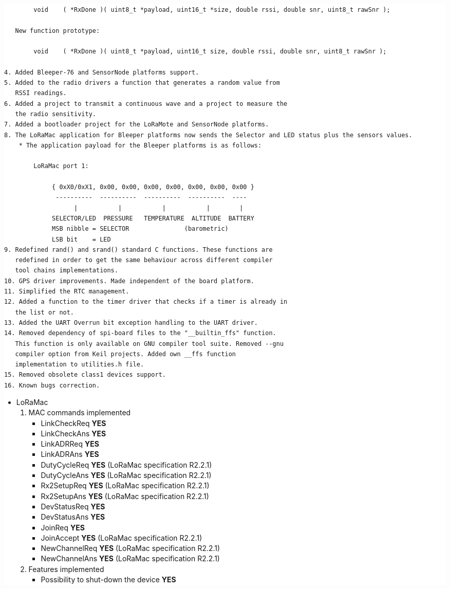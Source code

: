             void    ( *RxDone )( uint8_t *payload, uint16_t *size, double rssi, double snr, uint8_t rawSnr );

       New function prototype:

            void    ( *RxDone )( uint8_t *payload, uint16_t size, double rssi, double snr, uint8_t rawSnr );

    4. Added Bleeper-76 and SensorNode platforms support.
    5. Added to the radio drivers a function that generates a random value from
       RSSI readings.
    6. Added a project to transmit a continuous wave and a project to measure the
       the radio sensitivity.
    7. Added a bootloader project for the LoRaMote and SensorNode platforms.
    8. The LoRaMac application for Bleeper platforms now sends the Selector and LED status plus the sensors values.
        * The application payload for the Bleeper platforms is as follows:

            LoRaMac port 1:

                 { 0xX0/0xX1, 0x00, 0x00, 0x00, 0x00, 0x00, 0x00, 0x00 }
                  ----------  ----------  ----------  ----------  ----
                       |           |           |           |        |
                 SELECTOR/LED  PRESSURE   TEMPERATURE  ALTITUDE  BATTERY
                 MSB nibble = SELECTOR               (barometric)
                 LSB bit    = LED
    9. Redefined rand() and srand() standard C functions. These functions are
       redefined in order to get the same behaviour across different compiler
       tool chains implementations.
    10. GPS driver improvements. Made independent of the board platform.
    11. Simplified the RTC management.
    12. Added a function to the timer driver that checks if a timer is already in
       the list or not.
    13. Added the UART Overrun bit exception handling to the UART driver.
    14. Removed dependency of spi-board files to the "__builtin_ffs" function.
       This function is only available on GNU compiler tool suite. Removed --gnu
       compiler option from Keil projects. Added own __ffs function
       implementation to utilities.h file.
    15. Removed obsolete class1 devices support.
    16. Known bugs correction.

* LoRaMac
    1. MAC commands implemented
        * LinkCheckReq                       **YES**
        * LinkCheckAns                       **YES**
        * LinkADRReq                         **YES**
        * LinkADRAns                         **YES**
        * DutyCycleReq                       **YES** (LoRaMac specification R2.2.1)
        * DutyCycleAns                       **YES** (LoRaMac specification R2.2.1)
        * Rx2SetupReq                        **YES** (LoRaMac specification R2.2.1)
        * Rx2SetupAns                        **YES** (LoRaMac specification R2.2.1)
        * DevStatusReq                       **YES**
        * DevStatusAns                       **YES**
        * JoinReq                            **YES**
        * JoinAccept                         **YES** (LoRaMac specification R2.2.1)
        * NewChannelReq                      **YES** (LoRaMac specification R2.2.1)
        * NewChannelAns                      **YES** (LoRaMac specification R2.2.1)
    2. Features implemented
        * Possibility to shut-down the device **YES**
